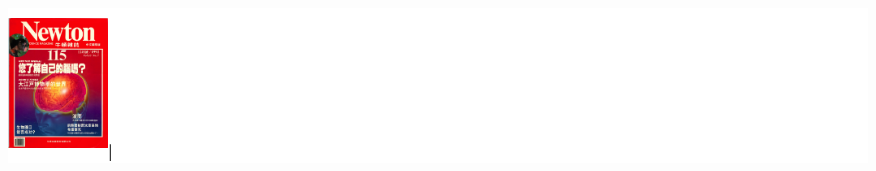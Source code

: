 <img src="https://raw.githubusercontent.com/angelmic/eBooks/master/_Covers/_Newton%20%E7%89%9B%E9%A0%93%E9%9B%9C%E8%AA%8C/Newton%20%E7%89%9B%E9%A0%93%E9%9B%9C%E8%AA%8C%20%23115.png" width="100" height="150" />|